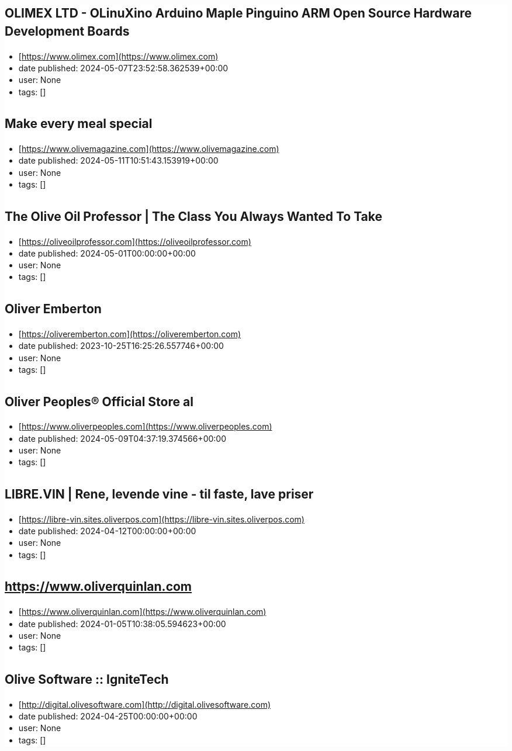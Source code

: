 ## OLIMEX LTD - OLinuXino Arduino Maple Pinguino ARM Open Source Hardware Development Boards
 - [https://www.olimex.com](https://www.olimex.com)
 - date published: 2024-05-07T23:52:58.362539+00:00
 - user: None
 - tags: []

## Make every meal special
 - [https://www.olivemagazine.com](https://www.olivemagazine.com)
 - date published: 2024-05-11T10:51:43.153919+00:00
 - user: None
 - tags: []

## The Olive Oil Professor  | The Class You Always Wanted To Take
 - [https://oliveoilprofessor.com](https://oliveoilprofessor.com)
 - date published: 2024-05-01T00:00:00+00:00
 - user: None
 - tags: []

## Oliver Emberton
 - [https://oliveremberton.com](https://oliveremberton.com)
 - date published: 2023-10-25T16:25:26.557746+00:00
 - user: None
 - tags: []

## Oliver Peoples® Official Store al
 - [https://www.oliverpeoples.com](https://www.oliverpeoples.com)
 - date published: 2024-05-09T04:37:19.374566+00:00
 - user: None
 - tags: []

## LIBRE.VIN | Rene, levende vine - til faste, lave priser
 - [https://libre-vin.sites.oliverpos.com](https://libre-vin.sites.oliverpos.com)
 - date published: 2024-04-12T00:00:00+00:00
 - user: None
 - tags: []

## https://www.oliverquinlan.com
 - [https://www.oliverquinlan.com](https://www.oliverquinlan.com)
 - date published: 2024-01-05T10:38:05.594623+00:00
 - user: None
 - tags: []

## Olive Software :: IgniteTech
 - [http://digital.olivesoftware.com](http://digital.olivesoftware.com)
 - date published: 2024-04-25T00:00:00+00:00
 - user: None
 - tags: []
